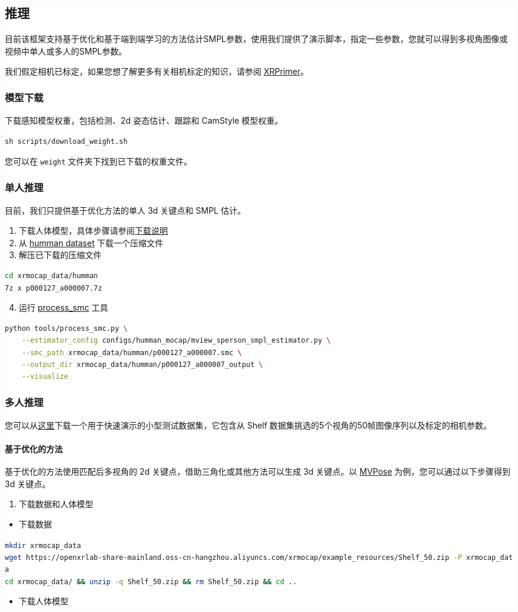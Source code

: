 ## 推理

目前该框架支持基于优化和基于端到端学习的方法估计SMPL参数，使用我们提供了演示脚本，指定一些参数，您就可以得到多视角图像或视频中单人或多人的SMPL参数。

我们假定相机已标定，如果您想了解更多有关相机标定的知识，请参阅 [XRPrimer](https://github.com/openxrlab/xrprimer/blob/main/docs/en/tools/calibrate_multiple_cameras.md)。


### 模型下载

下载感知模型权重，包括检测、2d 姿态估计、跟踪和 CamStyle 模型权重。

```
sh scripts/download_weight.sh
```
您可以在 `weight` 文件夹下找到已下载的权重文件。

### 单人推理

目前，我们只提供基于优化方法的单人 3d 关键点和 SMPL 估计。

1. 下载人体模型，具体步骤请参阅[下载说明](#人体模型下载)
2. 从 [humman dataset](https://drive.google.com/drive/folders/17dinze70MWL5PmB9-Mw36zUjkrQvwb-J) 下载一个压缩文件
3. 解压已下载的压缩文件

```bash
cd xrmocap_data/humman
7z x p000127_a000007.7z
```

4. 运行 [process_smc](./tools/process_smc.md) 工具

```bash
python tools/process_smc.py \
	--estimator_config configs/humman_mocap/mview_sperson_smpl_estimator.py \
	--smc_path xrmocap_data/humman/p000127_a000007.smc \
	--output_dir xrmocap_data/humman/p000127_a000007_output \
	--visualize
```


### 多人推理

您可以从[这里](https://openxrlab-share-mainland.oss-cn-hangzhou.aliyuncs.com/xrmocap/example_resources/Shelf_50.zip)下载一个用于快速演示的小型测试数据集，它包含从 Shelf 数据集挑选的5个视角的50帧图像序列以及标定的相机参数。

#### 基于优化的方法

基于优化的方法使用匹配后多视角的 2d 关键点，借助三角化或其他方法可以生成 3d 关键点。以 [MVPose](../../configs/mvpose/) 为例，您可以通过以下步骤得到 3d 关键点。

1. 下载数据和人体模型

- 下载数据

```bash
mkdir xrmocap_data
wget https://openxrlab-share-mainland.oss-cn-hangzhou.aliyuncs.com/xrmocap/example_resources/Shelf_50.zip -P xrmocap_data
cd xrmocap_data/ && unzip -q Shelf_50.zip && rm Shelf_50.zip && cd ..
```
- 下载人体模型
